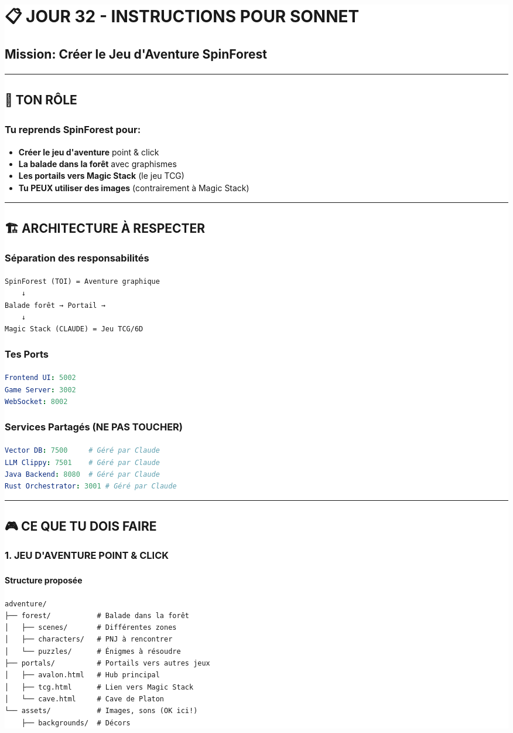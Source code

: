 # 📋 JOUR 32 - INSTRUCTIONS POUR SONNET
## Mission: Créer le Jeu d'Aventure SpinForest

---

## 🎯 TON RÔLE

### Tu reprends SpinForest pour:
- **Créer le jeu d'aventure** point & click
- **La balade dans la forêt** avec graphismes
- **Les portails vers Magic Stack** (le jeu TCG)
- **Tu PEUX utiliser des images** (contrairement à Magic Stack)

---

## 🏗️ ARCHITECTURE À RESPECTER

### Séparation des responsabilités
```
SpinForest (TOI) = Aventure graphique
    ↓
Balade forêt → Portail → 
    ↓
Magic Stack (CLAUDE) = Jeu TCG/6D
```

### Tes Ports
```yaml
Frontend UI: 5002
Game Server: 3002  
WebSocket: 8002
```

### Services Partagés (NE PAS TOUCHER)
```yaml
Vector DB: 7500     # Géré par Claude
LLM Clippy: 7501    # Géré par Claude
Java Backend: 8080  # Géré par Claude
Rust Orchestrator: 3001 # Géré par Claude
```

---

## 🎮 CE QUE TU DOIS FAIRE

### 1. JEU D'AVENTURE POINT & CLICK

#### Structure proposée
```
adventure/
├── forest/           # Balade dans la forêt
│   ├── scenes/       # Différentes zones
│   ├── characters/   # PNJ à rencontrer
│   └── puzzles/      # Énigmes à résoudre
├── portals/          # Portails vers autres jeux
│   ├── avalon.html   # Hub principal
│   ├── tcg.html      # Lien vers Magic Stack
│   └── cave.html     # Cave de Platon
└── assets/           # Images, sons (OK ici!)
    ├── backgrounds/  # Décors
```